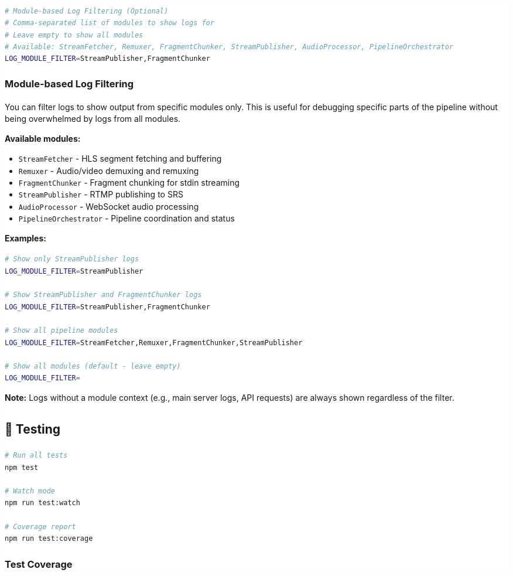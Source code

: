```bash
# Module-based Log Filtering (Optional)
# Comma-separated list of modules to show logs for
# Leave empty to show all modules
# Available: StreamFetcher, Remuxer, FragmentChunker, StreamPublisher, AudioProcessor, PipelineOrchestrator
LOG_MODULE_FILTER=StreamPublisher,FragmentChunker
```

### Module-based Log Filtering

You can filter logs to show output from specific modules only. This is useful for debugging specific parts of the pipeline without being overwhelmed by logs from all modules.

**Available modules:**
- `StreamFetcher` - HLS segment fetching and buffering
- `Remuxer` - Audio/video demuxing and remuxing
- `FragmentChunker` - Fragment chunking for stdin streaming
- `StreamPublisher` - RTMP publishing to SRS
- `AudioProcessor` - WebSocket audio processing
- `PipelineOrchestrator` - Pipeline coordination and status

**Examples:**

```bash
# Show only StreamPublisher logs
LOG_MODULE_FILTER=StreamPublisher

# Show StreamPublisher and FragmentChunker logs
LOG_MODULE_FILTER=StreamPublisher,FragmentChunker

# Show all pipeline modules
LOG_MODULE_FILTER=StreamFetcher,Remuxer,FragmentChunker,StreamPublisher

# Show all modules (default - leave empty)
LOG_MODULE_FILTER=
```

**Note:** Logs without a module context (e.g., main server logs, API requests) are always shown regardless of the filter.

## 🧪 Testing

```bash
# Run all tests
npm test

# Watch mode
npm run test:watch

# Coverage report
npm run test:coverage
```

### Test Coverage
